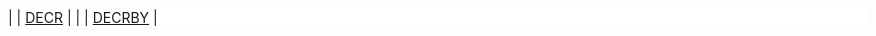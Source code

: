 |          | <a target="top" href="https://redis.io/commands/decr">DECR</A>                                                                                                                                                                                                                                                                                                                                                                                                                                                                                                                                                                                                                                                                                                                                                                                                                                                                                                                                                                                                                                                                                                                                                                                                                                                                                                                                                                                                                                                                                                                                                                                                                                                                                                                                                                                                                                                                                                                                                                                                                                                                                                                                                                                                                                                                                                                                                                                                                                             |
|          | <a target="top" href="https://redis.io/commands/decrby">DECRBY</A>                                                                                                                                                                                                                                                                                                                                                                                                                                                                                                                                                                                                                                                                                                                                                                                                                                                                                                                                                                                                                                                                                                                                                                                                                                                                                                                                                                                                                                                                                                                                                                                                                                                                                                                                                                                                                                                                                                                                                                                                                                                                                                                                                                                                                                                                                                                                                                                                                                         |